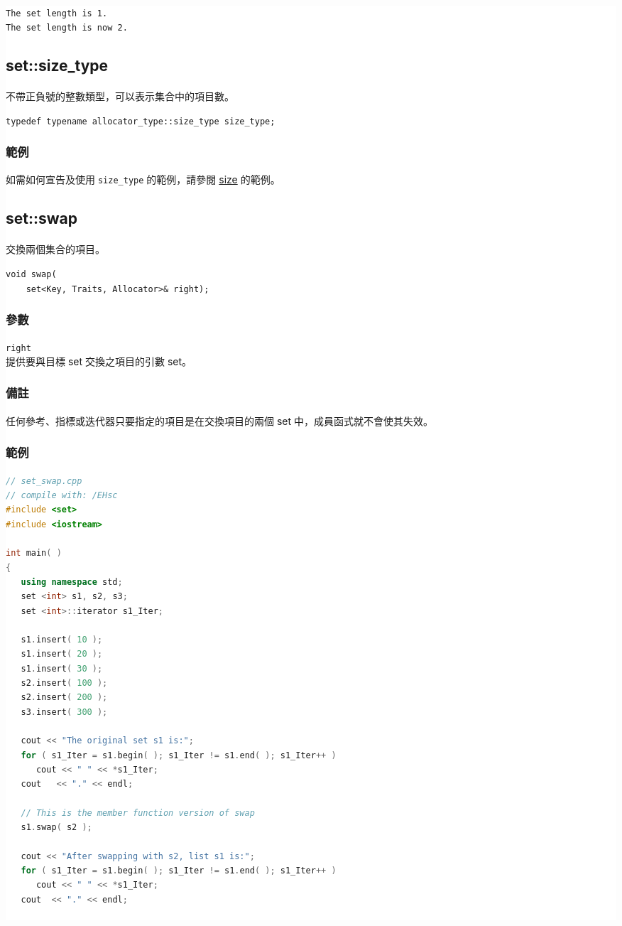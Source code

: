 ```Output  
The set length is 1.  
The set length is now 2.  
```  
  
##  <a name="size_type"></a>  set::size_type  
 不帶正負號的整數類型，可以表示集合中的項目數。  
  
```  
typedef typename allocator_type::size_type size_type;  
```  
  
### <a name="example"></a>範例  
  如需如何宣告及使用 `size_type` 的範例，請參閱 [size](#size) 的範例。  
  
##  <a name="swap"></a>  set::swap  
 交換兩個集合的項目。  
  
```  
void swap(
    set<Key, Traits, Allocator>& right);
```  
  
### <a name="parameters"></a>參數  
 `right`  
 提供要與目標 set 交換之項目的引數 set。  
  
### <a name="remarks"></a>備註  
 任何參考、指標或迭代器只要指定的項目是在交換項目的兩個 set 中，成員函式就不會使其失效。  
  
### <a name="example"></a>範例  
  
```cpp  
// set_swap.cpp  
// compile with: /EHsc  
#include <set>  
#include <iostream>  
  
int main( )  
{  
   using namespace std;  
   set <int> s1, s2, s3;  
   set <int>::iterator s1_Iter;  
  
   s1.insert( 10 );  
   s1.insert( 20 );  
   s1.insert( 30 );  
   s2.insert( 100 );  
   s2.insert( 200 );  
   s3.insert( 300 );  
  
   cout << "The original set s1 is:";  
   for ( s1_Iter = s1.begin( ); s1_Iter != s1.end( ); s1_Iter++ )  
      cout << " " << *s1_Iter;  
   cout   << "." << endl;  
  
   // This is the member function version of swap  
   s1.swap( s2 );  
  
   cout << "After swapping with s2, list s1 is:";  
   for ( s1_Iter = s1.begin( ); s1_Iter != s1.end( ); s1_Iter++ )  
      cout << " " << *s1_Iter;  
   cout  << "." << endl;  
  
```